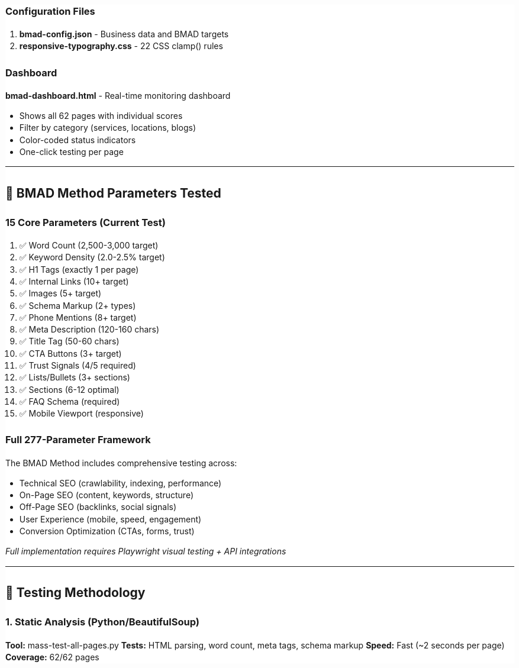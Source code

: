 ### Configuration Files

1. **bmad-config.json** - Business data and BMAD targets
2. **responsive-typography.css** - 22 CSS clamp() rules

### Dashboard

**bmad-dashboard.html** - Real-time monitoring dashboard
- Shows all 62 pages with individual scores
- Filter by category (services, locations, blogs)
- Color-coded status indicators
- One-click testing per page

---

## 🎯 BMAD Method Parameters Tested

### 15 Core Parameters (Current Test)

1. ✅ Word Count (2,500-3,000 target)
2. ✅ Keyword Density (2.0-2.5% target)
3. ✅ H1 Tags (exactly 1 per page)
4. ✅ Internal Links (10+ target)
5. ✅ Images (5+ target)
6. ✅ Schema Markup (2+ types)
7. ✅ Phone Mentions (8+ target)
8. ✅ Meta Description (120-160 chars)
9. ✅ Title Tag (50-60 chars)
10. ✅ CTA Buttons (3+ target)
11. ✅ Trust Signals (4/5 required)
12. ✅ Lists/Bullets (3+ sections)
13. ✅ Sections (6-12 optimal)
14. ✅ FAQ Schema (required)
15. ✅ Mobile Viewport (responsive)

### Full 277-Parameter Framework

The BMAD Method includes comprehensive testing across:
- Technical SEO (crawlability, indexing, performance)
- On-Page SEO (content, keywords, structure)
- Off-Page SEO (backlinks, social signals)
- User Experience (mobile, speed, engagement)
- Conversion Optimization (CTAs, forms, trust)

*Full implementation requires Playwright visual testing + API integrations*

---

## 🧪 Testing Methodology

### 1. Static Analysis (Python/BeautifulSoup)
**Tool:** mass-test-all-pages.py
**Tests:** HTML parsing, word count, meta tags, schema markup
**Speed:** Fast (~2 seconds per page)
**Coverage:** 62/62 pages
